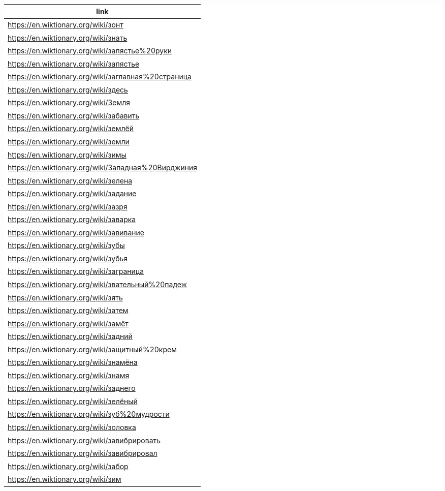 |link|
|----|
|https://en.wiktionary.org/wiki/зонт|
|https://en.wiktionary.org/wiki/знать|
|https://en.wiktionary.org/wiki/запястье%20руки|
|https://en.wiktionary.org/wiki/запястье|
|https://en.wiktionary.org/wiki/заглавная%20страница|
|https://en.wiktionary.org/wiki/здесь|
|https://en.wiktionary.org/wiki/Земля|
|https://en.wiktionary.org/wiki/забавить|
|https://en.wiktionary.org/wiki/землёй|
|https://en.wiktionary.org/wiki/земли|
|https://en.wiktionary.org/wiki/зимы|
|https://en.wiktionary.org/wiki/Западная%20Вирджиния|
|https://en.wiktionary.org/wiki/зелена|
|https://en.wiktionary.org/wiki/задание|
|https://en.wiktionary.org/wiki/зазря|
|https://en.wiktionary.org/wiki/заварка|
|https://en.wiktionary.org/wiki/завивание|
|https://en.wiktionary.org/wiki/зубы|
|https://en.wiktionary.org/wiki/зубья|
|https://en.wiktionary.org/wiki/заграница|
|https://en.wiktionary.org/wiki/звательный%20падеж|
|https://en.wiktionary.org/wiki/зять|
|https://en.wiktionary.org/wiki/затем|
|https://en.wiktionary.org/wiki/замёт|
|https://en.wiktionary.org/wiki/задний|
|https://en.wiktionary.org/wiki/защитный%20крем|
|https://en.wiktionary.org/wiki/знамёна|
|https://en.wiktionary.org/wiki/знамя|
|https://en.wiktionary.org/wiki/заднего|
|https://en.wiktionary.org/wiki/зелёный|
|https://en.wiktionary.org/wiki/зуб%20мудрости|
|https://en.wiktionary.org/wiki/золовка|
|https://en.wiktionary.org/wiki/завибрировать|
|https://en.wiktionary.org/wiki/завибрировал|
|https://en.wiktionary.org/wiki/забор|
|https://en.wiktionary.org/wiki/зим|